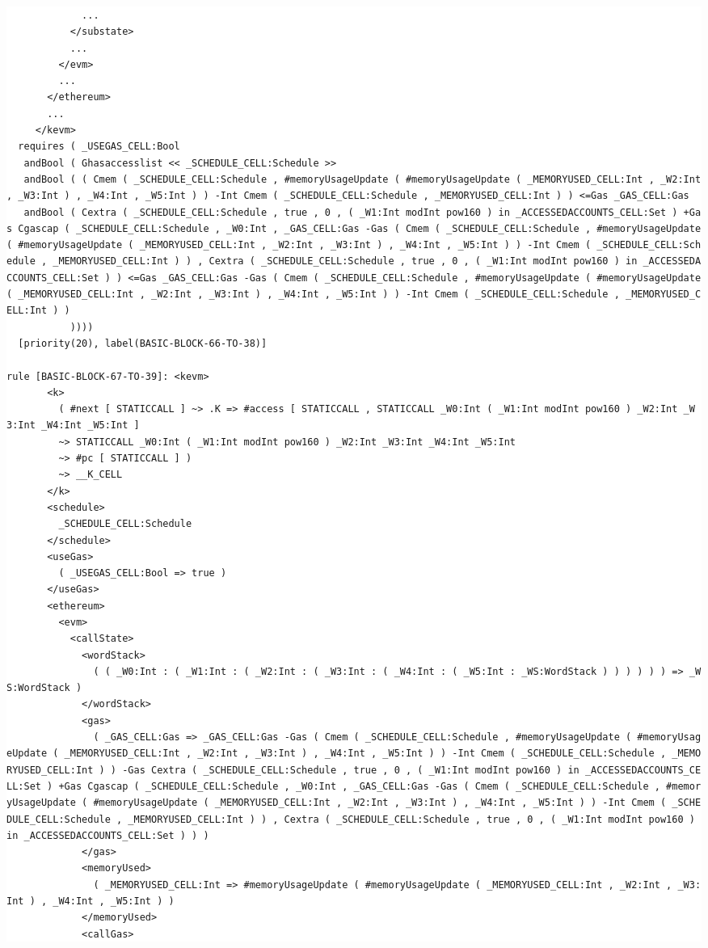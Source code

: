                  ...
               </substate>
               ...
             </evm>
             ...
           </ethereum>
           ...
         </kevm>
      requires ( _USEGAS_CELL:Bool
       andBool ( Ghasaccesslist << _SCHEDULE_CELL:Schedule >>
       andBool ( ( Cmem ( _SCHEDULE_CELL:Schedule , #memoryUsageUpdate ( #memoryUsageUpdate ( _MEMORYUSED_CELL:Int , _W2:Int , _W3:Int ) , _W4:Int , _W5:Int ) ) -Int Cmem ( _SCHEDULE_CELL:Schedule , _MEMORYUSED_CELL:Int ) ) <=Gas _GAS_CELL:Gas
       andBool ( Cextra ( _SCHEDULE_CELL:Schedule , true , 0 , ( _W1:Int modInt pow160 ) in _ACCESSEDACCOUNTS_CELL:Set ) +Gas Cgascap ( _SCHEDULE_CELL:Schedule , _W0:Int , _GAS_CELL:Gas -Gas ( Cmem ( _SCHEDULE_CELL:Schedule , #memoryUsageUpdate ( #memoryUsageUpdate ( _MEMORYUSED_CELL:Int , _W2:Int , _W3:Int ) , _W4:Int , _W5:Int ) ) -Int Cmem ( _SCHEDULE_CELL:Schedule , _MEMORYUSED_CELL:Int ) ) , Cextra ( _SCHEDULE_CELL:Schedule , true , 0 , ( _W1:Int modInt pow160 ) in _ACCESSEDACCOUNTS_CELL:Set ) ) <=Gas _GAS_CELL:Gas -Gas ( Cmem ( _SCHEDULE_CELL:Schedule , #memoryUsageUpdate ( #memoryUsageUpdate ( _MEMORYUSED_CELL:Int , _W2:Int , _W3:Int ) , _W4:Int , _W5:Int ) ) -Int Cmem ( _SCHEDULE_CELL:Schedule , _MEMORYUSED_CELL:Int ) )
               ))))
      [priority(20), label(BASIC-BLOCK-66-TO-38)]
    
    rule [BASIC-BLOCK-67-TO-39]: <kevm>
           <k>
             ( #next [ STATICCALL ] ~> .K => #access [ STATICCALL , STATICCALL _W0:Int ( _W1:Int modInt pow160 ) _W2:Int _W3:Int _W4:Int _W5:Int ]
             ~> STATICCALL _W0:Int ( _W1:Int modInt pow160 ) _W2:Int _W3:Int _W4:Int _W5:Int
             ~> #pc [ STATICCALL ] )
             ~> __K_CELL
           </k>
           <schedule>
             _SCHEDULE_CELL:Schedule
           </schedule>
           <useGas>
             ( _USEGAS_CELL:Bool => true )
           </useGas>
           <ethereum>
             <evm>
               <callState>
                 <wordStack>
                   ( ( _W0:Int : ( _W1:Int : ( _W2:Int : ( _W3:Int : ( _W4:Int : ( _W5:Int : _WS:WordStack ) ) ) ) ) ) => _WS:WordStack )
                 </wordStack>
                 <gas>
                   ( _GAS_CELL:Gas => _GAS_CELL:Gas -Gas ( Cmem ( _SCHEDULE_CELL:Schedule , #memoryUsageUpdate ( #memoryUsageUpdate ( _MEMORYUSED_CELL:Int , _W2:Int , _W3:Int ) , _W4:Int , _W5:Int ) ) -Int Cmem ( _SCHEDULE_CELL:Schedule , _MEMORYUSED_CELL:Int ) ) -Gas Cextra ( _SCHEDULE_CELL:Schedule , true , 0 , ( _W1:Int modInt pow160 ) in _ACCESSEDACCOUNTS_CELL:Set ) +Gas Cgascap ( _SCHEDULE_CELL:Schedule , _W0:Int , _GAS_CELL:Gas -Gas ( Cmem ( _SCHEDULE_CELL:Schedule , #memoryUsageUpdate ( #memoryUsageUpdate ( _MEMORYUSED_CELL:Int , _W2:Int , _W3:Int ) , _W4:Int , _W5:Int ) ) -Int Cmem ( _SCHEDULE_CELL:Schedule , _MEMORYUSED_CELL:Int ) ) , Cextra ( _SCHEDULE_CELL:Schedule , true , 0 , ( _W1:Int modInt pow160 ) in _ACCESSEDACCOUNTS_CELL:Set ) ) )
                 </gas>
                 <memoryUsed>
                   ( _MEMORYUSED_CELL:Int => #memoryUsageUpdate ( #memoryUsageUpdate ( _MEMORYUSED_CELL:Int , _W2:Int , _W3:Int ) , _W4:Int , _W5:Int ) )
                 </memoryUsed>
                 <callGas>